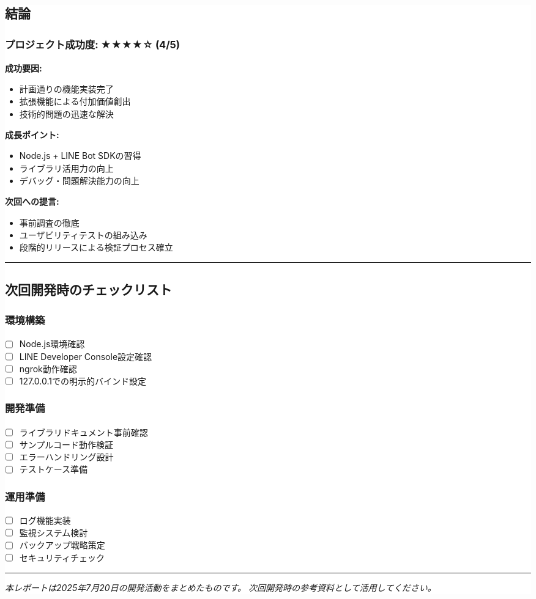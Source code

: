 
## 結論

### プロジェクト成功度: ★★★★☆ (4/5)

**成功要因:**
- 計画通りの機能実装完了
- 拡張機能による付加価値創出
- 技術的問題の迅速な解決

**成長ポイント:**
- Node.js + LINE Bot SDKの習得
- ライブラリ活用力の向上
- デバッグ・問題解決能力の向上

**次回への提言:**
- 事前調査の徹底
- ユーザビリティテストの組み込み
- 段階的リリースによる検証プロセス確立

---

## 次回開発時のチェックリスト

### 環境構築
- [ ] Node.js環境確認
- [ ] LINE Developer Console設定確認
- [ ] ngrok動作確認
- [ ] 127.0.0.1での明示的バインド設定

### 開発準備
- [ ] ライブラリドキュメント事前確認
- [ ] サンプルコード動作検証
- [ ] エラーハンドリング設計
- [ ] テストケース準備

### 運用準備
- [ ] ログ機能実装
- [ ] 監視システム検討
- [ ] バックアップ戦略策定
- [ ] セキュリティチェック

---

*本レポートは2025年7月20日の開発活動をまとめたものです。*
*次回開発時の参考資料として活用してください。*